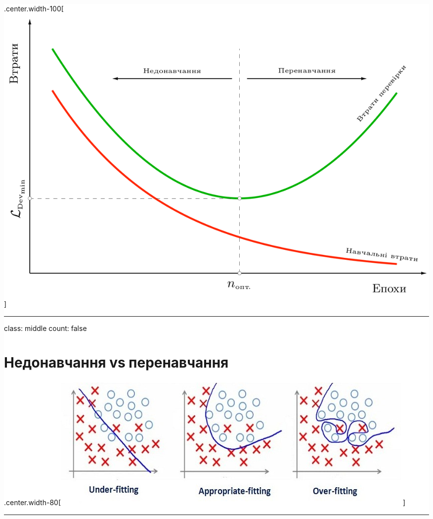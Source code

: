 .center.width-100[![](figures/lec1/Regularization.png)]

---

class: middle
count: false

# Недонавчання vs перенавчання

.center.width-80[![](figures/lec1/fittings.jpg)]

---